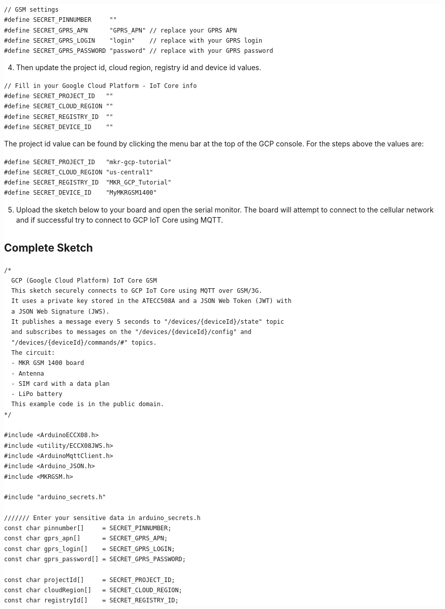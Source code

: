 ```arduino
// GSM settings
#define SECRET_PINNUMBER     ""
#define SECRET_GPRS_APN      "GPRS_APN" // replace your GPRS APN
#define SECRET_GPRS_LOGIN    "login"    // replace with your GPRS login
#define SECRET_GPRS_PASSWORD "password" // replace with your GPRS password
```

4) Then update the project id, cloud region, registry id and device id values.

```arduino
// Fill in your Google Cloud Platform - IoT Core info
#define SECRET_PROJECT_ID   ""
#define SECRET_CLOUD_REGION ""
#define SECRET_REGISTRY_ID  ""
#define SECRET_DEVICE_ID    ""
```

The project id value can be found by clicking the menu bar at the top of the GCP console. For the steps above the values are:

```arduino
#define SECRET_PROJECT_ID   "mkr-gcp-tutorial"
#define SECRET_CLOUD_REGION "us-central1"
#define SECRET_REGISTRY_ID  "MKR_GCP_Tutorial"
#define SECRET_DEVICE_ID    "MyMKRGSM1400"
```

5) Upload the sketch below to your board and open the serial monitor. The board will attempt to connect to the cellular network and if successful try to connect to GCP IoT Core using MQTT.

## Complete Sketch

```arduino
/*
  GCP (Google Cloud Platform) IoT Core GSM
  This sketch securely connects to GCP IoT Core using MQTT over GSM/3G.
  It uses a private key stored in the ATECC508A and a JSON Web Token (JWT) with
  a JSON Web Signature (JWS).
  It publishes a message every 5 seconds to "/devices/{deviceId}/state" topic
  and subscribes to messages on the "/devices/{deviceId}/config" and
  "/devices/{deviceId}/commands/#" topics.
  The circuit:
  - MKR GSM 1400 board
  - Antenna
  - SIM card with a data plan
  - LiPo battery
  This example code is in the public domain.
*/

#include <ArduinoECCX08.h>
#include <utility/ECCX08JWS.h>
#include <ArduinoMqttClient.h>
#include <Arduino_JSON.h>
#include <MKRGSM.h>

#include "arduino_secrets.h"

/////// Enter your sensitive data in arduino_secrets.h
const char pinnumber[]     = SECRET_PINNUMBER;
const char gprs_apn[]      = SECRET_GPRS_APN;
const char gprs_login[]    = SECRET_GPRS_LOGIN;
const char gprs_password[] = SECRET_GPRS_PASSWORD;

const char projectId[]     = SECRET_PROJECT_ID;
const char cloudRegion[]   = SECRET_CLOUD_REGION;
const char registryId[]    = SECRET_REGISTRY_ID;
```